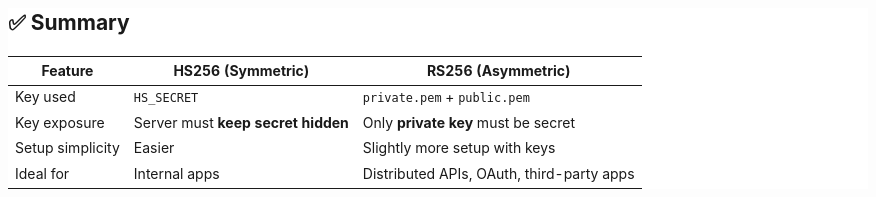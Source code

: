
## ✅ Summary

| Feature          | HS256 (Symmetric)                  | RS256 (Asymmetric)                        |
| ---------------- | ---------------------------------- | ----------------------------------------- |
| Key used         | `HS_SECRET`                        | `private.pem` + `public.pem`              |
| Key exposure     | Server must **keep secret hidden** | Only **private key** must be secret       |
| Setup simplicity | Easier                             | Slightly more setup with keys             |
| Ideal for        | Internal apps                      | Distributed APIs, OAuth, third-party apps |






